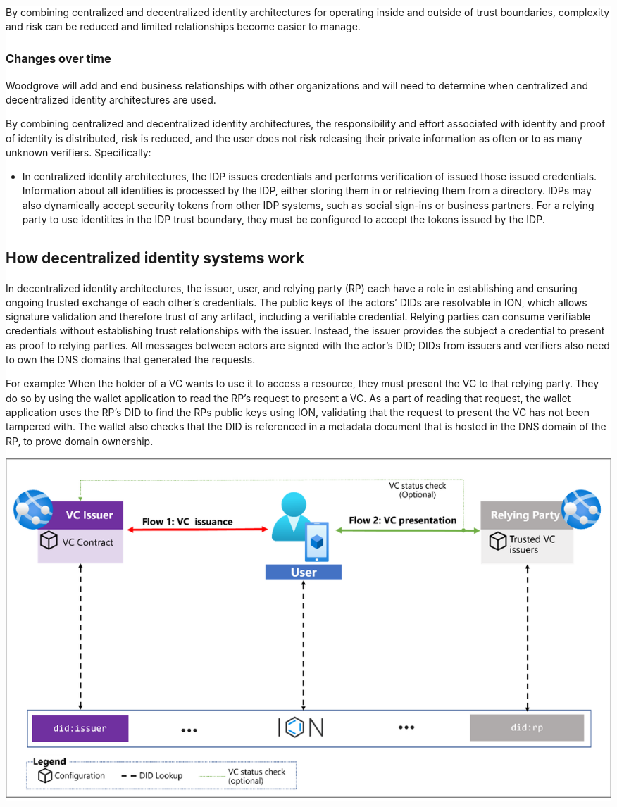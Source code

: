  

By combining centralized and decentralized identity architectures for operating inside and outside of trust boundaries, complexity and risk can be reduced and limited relationships become easier to manage. 

### Changes over time

Woodgrove will add and end business relationships with other organizations and will need to determine when centralized and decentralized identity architectures are used.

By combining centralized and decentralized identity architectures, the responsibility and effort associated with identity and proof of identity is distributed, risk is reduced, and the user does not risk releasing their private information as often or to as many unknown verifiers. Specifically:

* In centralized identity architectures, the IDP issues credentials and performs verification of issued those issued credentials. Information about all identities is processed by the IDP, either storing them in or retrieving them from a directory. IDPs may also dynamically accept security tokens from other IDP systems, such as social sign-ins or business partners. For a relying party to use identities in the IDP trust boundary, they must be configured to accept the tokens issued by the IDP.

## How decentralized identity systems work

In decentralized identity architectures, the issuer, user, and relying party (RP) each have a role in establishing and ensuring ongoing trusted exchange of each other’s credentials. The public keys of the actors’ DIDs are resolvable in ION, which allows signature validation and therefore trust of any artifact, including a verifiable credential. Relying parties can consume verifiable credentials without establishing trust relationships with the issuer. Instead, the issuer provides the subject a credential to present as proof to relying parties. All messages between actors are signed with the actor’s DID; DIDs from issuers and verifiers also need to own the DNS domains that generated the requests. 

For example: When the holder of a VC wants to use it to access a resource, they must present the VC to that relying party. They do so by using the wallet application to read the RP’s request to present a VC. As a part of reading that request, the wallet application uses the RP’s DID to find the RPs public keys using ION, validating that the request to present the VC has not been tampered with. The wallet also checks that the DID is referenced in a metadata document that is hosted in the DNS domain of the RP, to prove domain ownership. 

 

![How a decentralized identity system works](media/introduction-to-verifiable-credentials-architecture/how-it-works.png)
